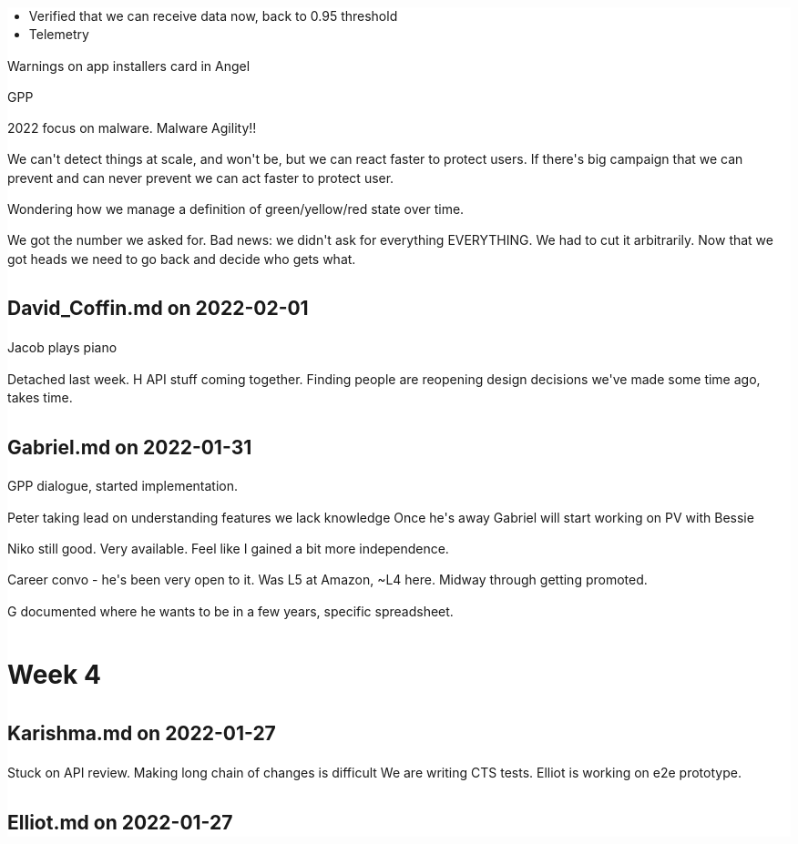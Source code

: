 - Verified that we can receive data now, back to 0.95 threshold
- Telemetry


Warnings on app installers card in Angel

GPP

2022 focus on malware. Malware Agility!!

We can't detect things at scale, and won't be, but we can react faster to
protect users. If there's big campaign that we can prevent and can never prevent
we can act faster to protect user.

Wondering how we manage a definition of green/yellow/red state over time. 

We got the number we asked for. Bad news: we didn't ask for everything
EVERYTHING. We had to cut it arbitrarily. Now that we got heads we need to go
back and decide who gets what. 


## David_Coffin.md on 2022-02-01

Jacob plays piano

Detached last week. 
H
API stuff coming together. Finding people are reopening design decisions we've
made some time ago, takes time.


## Gabriel.md on 2022-01-31

GPP dialogue, started implementation. 

Peter taking lead on understanding features we lack knowledge
Once he's away Gabriel will start working on PV with Bessie

Niko still good. Very available. Feel like I gained a bit more independence. 

Career convo - he's been very open to it. Was L5 at Amazon, ~L4 here. Midway
through getting promoted. 

G documented where he wants to be in a few years, specific spreadsheet. 


# Week 4
## Karishma.md on 2022-01-27

Stuck on API review. 
Making long chain of changes is difficult
We are writing CTS tests. Elliot is working on e2e prototype.



## Elliot.md on 2022-01-27
